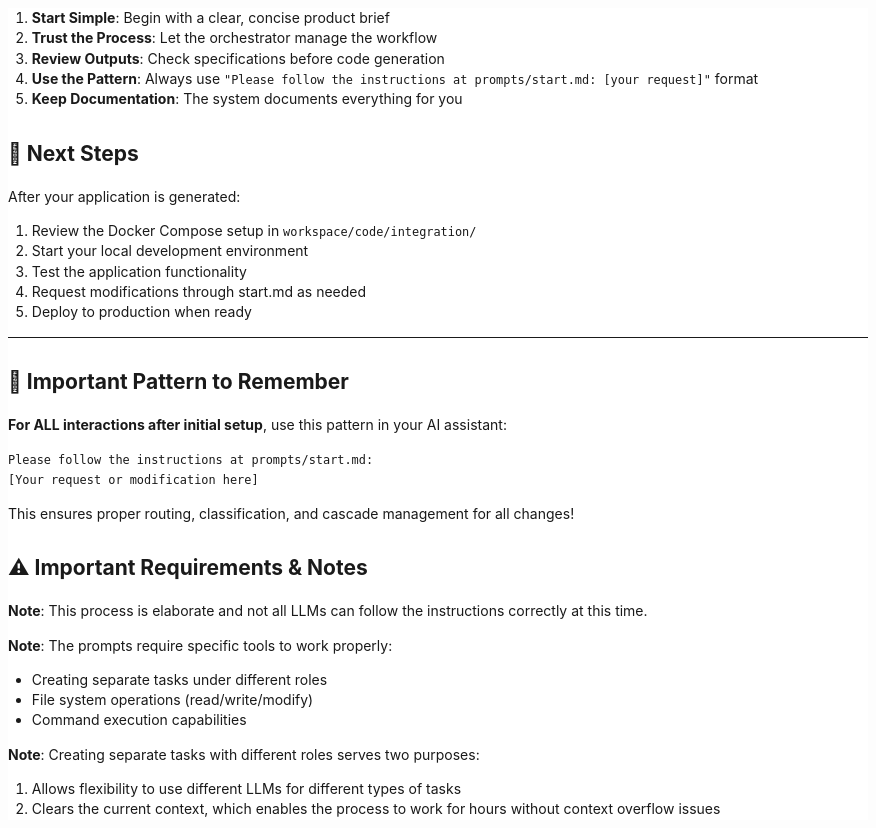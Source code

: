 1. **Start Simple**: Begin with a clear, concise product brief
2. **Trust the Process**: Let the orchestrator manage the workflow
3. **Review Outputs**: Check specifications before code generation
4. **Use the Pattern**: Always use `"Please follow the instructions at prompts/start.md: [your request]"` format
5. **Keep Documentation**: The system documents everything for you

## 🔗 Next Steps

After your application is generated:
1. Review the Docker Compose setup in `workspace/code/integration/`
2. Start your local development environment
3. Test the application functionality
4. Request modifications through start.md as needed
5. Deploy to production when ready

---

## 🎯 Important Pattern to Remember

**For ALL interactions after initial setup**, use this pattern in your AI assistant:

```
Please follow the instructions at prompts/start.md:
[Your request or modification here]
```

This ensures proper routing, classification, and cascade management for all changes!

## ⚠️ Important Requirements & Notes

**Note**: This process is elaborate and not all LLMs can follow the instructions correctly at this time.

**Note**: The prompts require specific tools to work properly:
- Creating separate tasks under different roles
- File system operations (read/write/modify)
- Command execution capabilities

**Note**: Creating separate tasks with different roles serves two purposes:
1. Allows flexibility to use different LLMs for different types of tasks
2. Clears the current context, which enables the process to work for hours without context overflow issues

